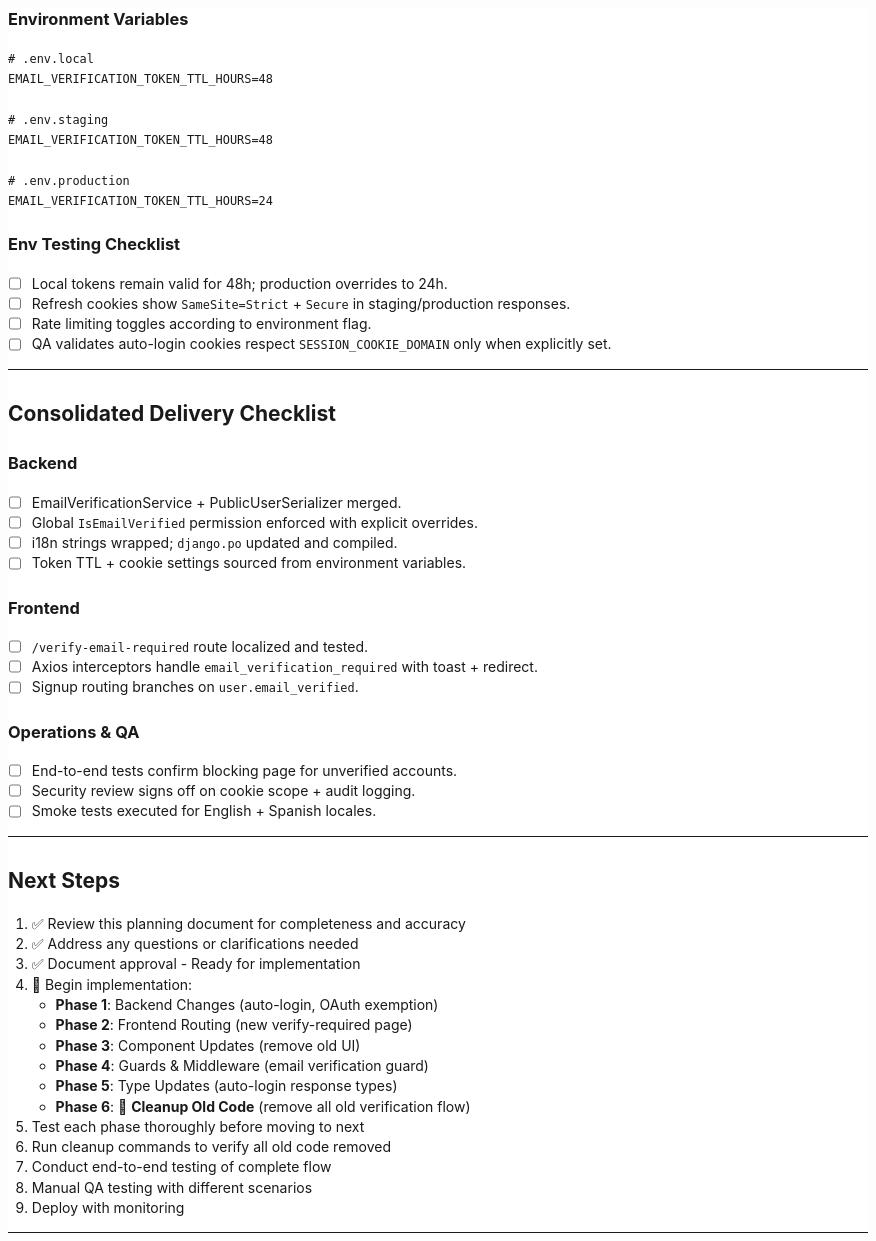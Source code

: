 ### Environment Variables
```
# .env.local
EMAIL_VERIFICATION_TOKEN_TTL_HOURS=48

# .env.staging
EMAIL_VERIFICATION_TOKEN_TTL_HOURS=48

# .env.production
EMAIL_VERIFICATION_TOKEN_TTL_HOURS=24
```

### Env Testing Checklist
- [ ] Local tokens remain valid for 48h; production overrides to 24h.
- [ ] Refresh cookies show `SameSite=Strict` + `Secure` in staging/production responses.
- [ ] Rate limiting toggles according to environment flag.
- [ ] QA validates auto-login cookies respect `SESSION_COOKIE_DOMAIN` only when explicitly set.

---

## Consolidated Delivery Checklist

### Backend
- [ ] EmailVerificationService + PublicUserSerializer merged.
- [ ] Global `IsEmailVerified` permission enforced with explicit overrides.
- [ ] i18n strings wrapped; `django.po` updated and compiled.
- [ ] Token TTL + cookie settings sourced from environment variables.

### Frontend
- [ ] `/verify-email-required` route localized and tested.
- [ ] Axios interceptors handle `email_verification_required` with toast + redirect.
- [ ] Signup routing branches on `user.email_verified`.

### Operations & QA
- [ ] End-to-end tests confirm blocking page for unverified accounts.
- [ ] Security review signs off on cookie scope + audit logging.
- [ ] Smoke tests executed for English + Spanish locales.

---

## Next Steps

1. ✅ Review this planning document for completeness and accuracy
2. ✅ Address any questions or clarifications needed
3. ✅ Document approval - Ready for implementation
4. 🔄 Begin implementation:
   - **Phase 1**: Backend Changes (auto-login, OAuth exemption)
   - **Phase 2**: Frontend Routing (new verify-required page)
   - **Phase 3**: Component Updates (remove old UI)
   - **Phase 4**: Guards & Middleware (email verification guard)
   - **Phase 5**: Type Updates (auto-login response types)
   - **Phase 6**: 🧹 **Cleanup Old Code** (remove all old verification flow)
5. Test each phase thoroughly before moving to next
6. Run cleanup commands to verify all old code removed
7. Conduct end-to-end testing of complete flow
8. Manual QA testing with different scenarios
9. Deploy with monitoring

---